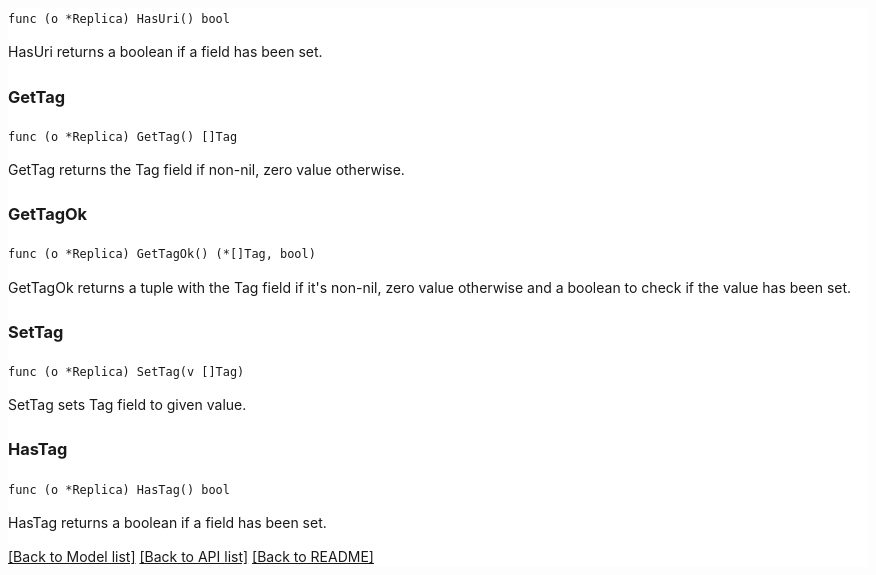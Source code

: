 `func (o *Replica) HasUri() bool`

HasUri returns a boolean if a field has been set.

### GetTag

`func (o *Replica) GetTag() []Tag`

GetTag returns the Tag field if non-nil, zero value otherwise.

### GetTagOk

`func (o *Replica) GetTagOk() (*[]Tag, bool)`

GetTagOk returns a tuple with the Tag field if it's non-nil, zero value otherwise
and a boolean to check if the value has been set.

### SetTag

`func (o *Replica) SetTag(v []Tag)`

SetTag sets Tag field to given value.

### HasTag

`func (o *Replica) HasTag() bool`

HasTag returns a boolean if a field has been set.


[[Back to Model list]](../README.md#documentation-for-models) [[Back to API list]](../README.md#documentation-for-api-endpoints) [[Back to README]](../README.md)


